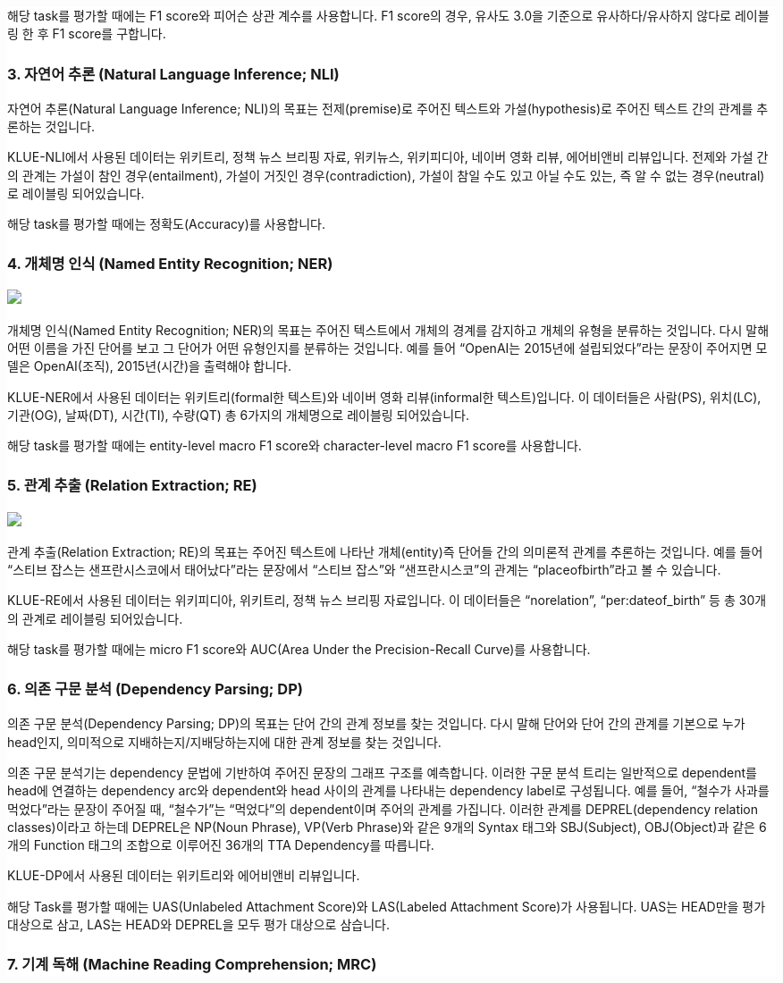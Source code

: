 해당 task를 평가할 때에는 F1 score와 피어슨 상관 계수를 사용합니다. F1 score의 경우, 유사도 3.0을 기준으로 유사하다/유사하지 않다로 레이블링 한 후 F1 score를 구합니다.

### 3. 자연어 추론 (Natural Language Inference; NLI)

자연어 추론(Natural Language Inference; NLI)의 목표는 전제(premise)로 주어진 텍스트와 가설(hypothesis)로 주어진 텍스트 간의 관계를 추론하는 것입니다.

KLUE-NLI에서 사용된 데이터는 위키트리, 정책 뉴스 브리핑 자료, 위키뉴스, 위키피디아, 네이버 영화 리뷰, 에어비앤비 리뷰입니다. 전제와 가설 간의 관계는 가설이 참인 경우(entailment), 가설이 거짓인 경우(contradiction), 가설이 참일 수도 있고 아닐 수도 있는, 즉 알 수 없는 경우(neutral)로 레이블링 되어있습니다.

해당 task를 평가할 때에는 정확도(Accuracy)를 사용합니다.

### 4. 개체명 인식 (Named Entity Recognition; NER)

![](https://lh3.googleusercontent.com/GdqTF6wSlrRicw1lbCjAWa-sbMS4ppH57HNUX15DsjoHgO4Cmoas82CoyR4oaMlBzAoZHGOKwh5rRCw935EWGARbXpWvyPXE6Vbr7E20hq3UWLo8JXkJdM9TeqyBGeyjEObgvb-blRBBTGyB-T4yhp4)

개체명 인식(Named Entity Recognition; NER)의 목표는 주어진 텍스트에서 개체의 경계를 감지하고 개체의 유형을 분류하는 것입니다. 다시 말해 어떤 이름을 가진 단어를 보고 그 단어가 어떤 유형인지를 분류하는 것입니다. 예를 들어 “OpenAI는 2015년에 설립되었다”라는 문장이 주어지면 모델은 OpenAI(조직), 2015년(시간)을 출력해야 합니다.

KLUE-NER에서 사용된 데이터는 위키트리(formal한 텍스트)와 네이버 영화 리뷰(informal한 텍스트)입니다. 이 데이터들은 사람(PS), 위치(LC), 기관(OG), 날짜(DT), 시간(TI), 수량(QT) 총 6가지의 개체명으로 레이블링 되어있습니다.

해당 task를 평가할 때에는 entity-level macro F1 score와 character-level macro F1 score를 사용합니다.

### 5. 관계 추출 (Relation Extraction; RE)

![](https://lh5.googleusercontent.com/KBVhNi8_XeC0j98Ts5WkP9ye7g900rTj9Sn8DZ0OYxyeD01DKdQRn6VbY8YwYSLjzge-jB9rvvuK04qkKmXg-ZnmUK3c0qFVA0c7H_7GyZQ6ikN0_GWyHUd4QFaNWPCLwacd7U_iMAU0gFJ7rvvF_So)

관계 추출(Relation Extraction; RE)의 목표는 주어진 텍스트에 나타난 개체(entity)즉 단어들 간의 의미론적 관계를 추론하는 것입니다. 예를 들어 “스티브 잡스는 샌프란시스코에서 태어났다”라는 문장에서 “스티브 잡스”와 “샌프란시스코”의 관계는 “placeofbirth”라고 볼 수 있습니다.

KLUE-RE에서 사용된 데이터는 위키피디아, 위키트리, 정책 뉴스 브리핑 자료입니다. 이 데이터들은 “norelation”, “per:dateof_birth” 등 총 30개의 관계로 레이블링 되어있습니다.

해당 task를 평가할 때에는 micro F1 score와 AUC(Area Under the Precision-Recall Curve)를 사용합니다.

### 6. 의존 구문 분석 (Dependency Parsing; DP)

의존 구문 분석(Dependency Parsing; DP)의 목표는 단어 간의 관계 정보를 찾는 것입니다. 다시 말해 단어와 단어 간의 관계를 기본으로 누가 head인지, 의미적으로 지배하는지/지배당하는지에 대한 관계 정보를 찾는 것입니다.

의존 구문 분석기는 dependency 문법에 기반하여 주어진 문장의 그래프 구조를 예측합니다. 이러한 구문 분석 트리는 일반적으로 dependent를 head에 연결하는 dependency arc와 dependent와 head 사이의 관계를 나타내는 dependency label로 구성됩니다. 예를 들어, “철수가 사과를 먹었다”라는 문장이 주어질 때, “철수가”는 “먹었다”의 dependent이며 주어의 관계를 가집니다. 이러한 관계를 DEPREL(dependency relation classes)이라고 하는데 DEPREL은 NP(Noun Phrase), VP(Verb Phrase)와 같은 9개의 Syntax 태그와 SBJ(Subject), OBJ(Object)과 같은 6개의 Function 태그의 조합으로 이루어진 36개의 TTA Dependency를 따릅니다.

KLUE-DP에서 사용된 데이터는 위키트리와 에어비앤비 리뷰입니다.

해당 Task를 평가할 때에는 UAS(Unlabeled Attachment Score)와 LAS(Labeled Attachment Score)가 사용됩니다. UAS는 HEAD만을 평가 대상으로 삼고, LAS는 HEAD와 DEPREL을 모두 평가 대상으로 삼습니다.

### 7. 기계 독해 (Machine Reading Comprehension; MRC)
